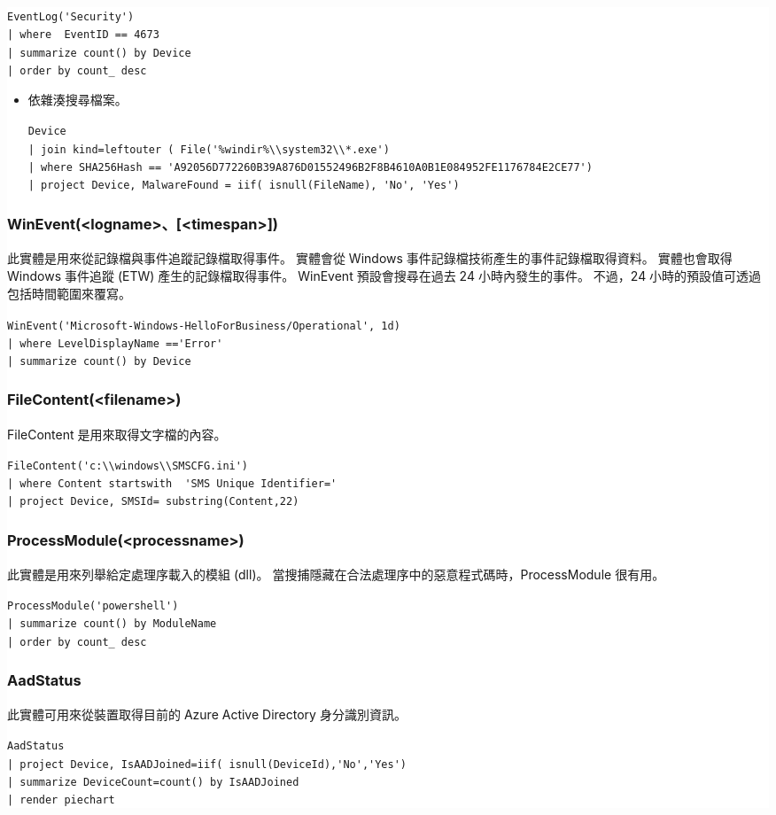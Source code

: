    ``` Kusto
   EventLog('Security')
   | where  EventID == 4673
   | summarize count() by Device
   | order by count_ desc
   ```

- 依雜湊搜尋檔案。

   ``` Kusto
   Device
   | join kind=leftouter ( File('%windir%\\system32\\*.exe')
   | where SHA256Hash == 'A92056D772260B39A876D01552496B2F8B4610A0B1E084952FE1176784E2CE77')
   | project Device, MalwareFound = iif( isnull(FileName), 'No', 'Yes')
   ```

### <a name="wineventlognametimespan"></a><a name="bkmk_WinEvent"></a> WinEvent(\<logname>、[\<timespan>])

此實體是用來從記錄檔與事件追蹤記錄檔取得事件。 實體會從 Windows 事件記錄檔技術產生的事件記錄檔取得資料。 實體也會取得 Windows 事件追蹤 (ETW) 產生的記錄檔取得事件。 WinEvent 預設會搜尋在過去 24 小時內發生的事件。 不過，24 小時的預設值可透過包括時間範圍來覆寫。

``` Kusto
WinEvent('Microsoft-Windows-HelloForBusiness/Operational', 1d)
| where LevelDisplayName =='Error'
| summarize count() by Device
```

### <a name="filecontentfilename"></a><a name="bkmk_File"></a> FileContent(\<filename>)

FileContent 是用來取得文字檔的內容。

``` Kusto
FileContent('c:\\windows\\SMSCFG.ini')
| where Content startswith  'SMS Unique Identifier='
| project Device, SMSId= substring(Content,22)
```

### <a name="processmoduleprocessname"></a><a name="bkmk_ProcessModule"></a> ProcessModule(\<processname>)  

此實體是用來列舉給定處理序載入的模組 (dll)。 當搜捕隱藏在合法處理序中的惡意程式碼時，ProcessModule 很有用。  

``` Kusto
ProcessModule('powershell')
| summarize count() by ModuleName
| order by count_ desc
```

### <a name="aadstatus"></a><a name="bkmk_AadStatus"></a> AadStatus

此實體可用來從裝置取得目前的 Azure Active Directory 身分識別資訊。

``` Kusto
AadStatus
| project Device, IsAADJoined=iif( isnull(DeviceId),'No','Yes')
| summarize DeviceCount=count() by IsAADJoined
| render piechart
```
